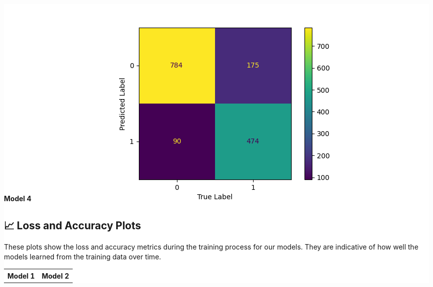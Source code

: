 </tr>
<tr>
   <td style="text-align: center;"><strong>Model 4</strong></td>
   <td></td>
</tr>
<tr>
   <td style="text-align: center;"><img src="./img/12_model4_matrix.png" alt="Confusion Matrix for Model 4"></td>
   <td></td>
</tr>
</table>


## 📈 Loss and Accuracy Plots

These plots show the loss and accuracy metrics during the training process for our models. They are indicative of how well the models learned from the training data over time.

<table>
<tr>
   <th style="text-align: center;">Model 1</th>
   <th style="text-align: center;">Model 2</th>
</tr>
<tr>